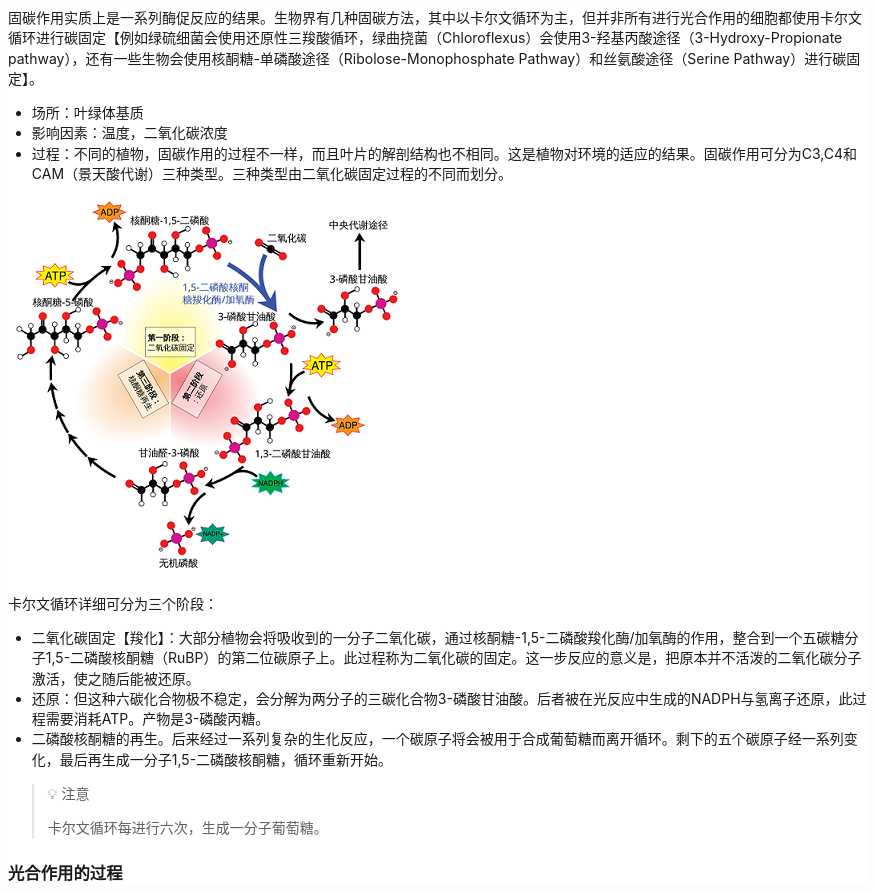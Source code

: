 固碳作用实质上是一系列酶促反应的结果。生物界有几种固碳方法，其中以卡尔文循环为主，但并非所有进行光合作用的细胞都使用卡尔文循环进行碳固定【例如绿硫细菌会使用还原性三羧酸循环，绿曲挠菌（Chloroflexus）会使用3-羟基丙酸途径（3-Hydroxy-Propionate pathway），还有一些生物会使用核酮糖-单磷酸途径（Ribolose-Monophosphate Pathway）和丝氨酸途径（Serine Pathway）进行碳固定】。

* 场所：叶绿体基质
* 影响因素：温度，二氧化碳浓度
* 过程：不同的植物，固碳作用的过程不一样，而且叶片的解剖结构也不相同。这是植物对环境的适应的结果。固碳作用可分为C3,C4和CAM（景天酸代谢）三种类型。三种类型由二氧化碳固定过程的不同而划分。

![卡尔文循环-详细](/assets/images/photosynthesis/卡尔文循环-详细.png)

卡尔文循环详细可分为三个阶段：
* 二氧化碳固定【羧化】：大部分植物会将吸收到的一分子二氧化碳，通过核酮糖-1,5-二磷酸羧化酶/加氧酶的作用，整合到一个五碳糖分子1,5-二磷酸核酮糖（RuBP）的第二位碳原子上。此过程称为二氧化碳的固定。这一步反应的意义是，把原本并不活泼的二氧化碳分子激活，使之随后能被还原。
* 还原：但这种六碳化合物极不稳定，会分解为两分子的三碳化合物3-磷酸甘油酸。后者被在光反应中生成的NADPH与氢离子还原，此过程需要消耗ATP。产物是3-磷酸丙糖。
* 二磷酸核酮糖的再生。后来经过一系列复杂的生化反应，一个碳原子将会被用于合成葡萄糖而离开循环。剩下的五个碳原子经一系列变化，最后再生成一分子1,5-二磷酸核酮糖，循环重新开始。

> 💡 注意
>
> 卡尔文循环每进行六次，生成一分子葡萄糖。

### 光合作用的过程
